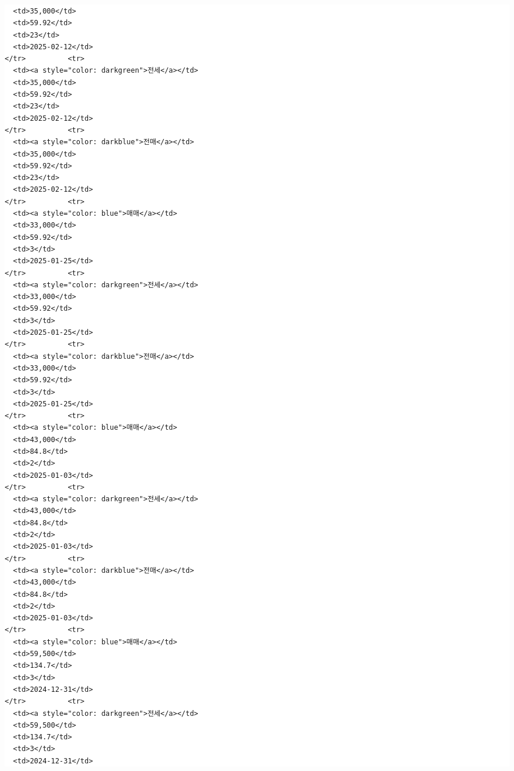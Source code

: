       <td>35,000</td>
      <td>59.92</td>
      <td>23</td>
      <td>2025-02-12</td>
    </tr>          <tr>
      <td><a style="color: darkgreen">전세</a></td>
      <td>35,000</td>
      <td>59.92</td>
      <td>23</td>
      <td>2025-02-12</td>
    </tr>          <tr>
      <td><a style="color: darkblue">전매</a></td>
      <td>35,000</td>
      <td>59.92</td>
      <td>23</td>
      <td>2025-02-12</td>
    </tr>          <tr>
      <td><a style="color: blue">매매</a></td>
      <td>33,000</td>
      <td>59.92</td>
      <td>3</td>
      <td>2025-01-25</td>
    </tr>          <tr>
      <td><a style="color: darkgreen">전세</a></td>
      <td>33,000</td>
      <td>59.92</td>
      <td>3</td>
      <td>2025-01-25</td>
    </tr>          <tr>
      <td><a style="color: darkblue">전매</a></td>
      <td>33,000</td>
      <td>59.92</td>
      <td>3</td>
      <td>2025-01-25</td>
    </tr>          <tr>
      <td><a style="color: blue">매매</a></td>
      <td>43,000</td>
      <td>84.8</td>
      <td>2</td>
      <td>2025-01-03</td>
    </tr>          <tr>
      <td><a style="color: darkgreen">전세</a></td>
      <td>43,000</td>
      <td>84.8</td>
      <td>2</td>
      <td>2025-01-03</td>
    </tr>          <tr>
      <td><a style="color: darkblue">전매</a></td>
      <td>43,000</td>
      <td>84.8</td>
      <td>2</td>
      <td>2025-01-03</td>
    </tr>          <tr>
      <td><a style="color: blue">매매</a></td>
      <td>59,500</td>
      <td>134.7</td>
      <td>3</td>
      <td>2024-12-31</td>
    </tr>          <tr>
      <td><a style="color: darkgreen">전세</a></td>
      <td>59,500</td>
      <td>134.7</td>
      <td>3</td>
      <td>2024-12-31</td>